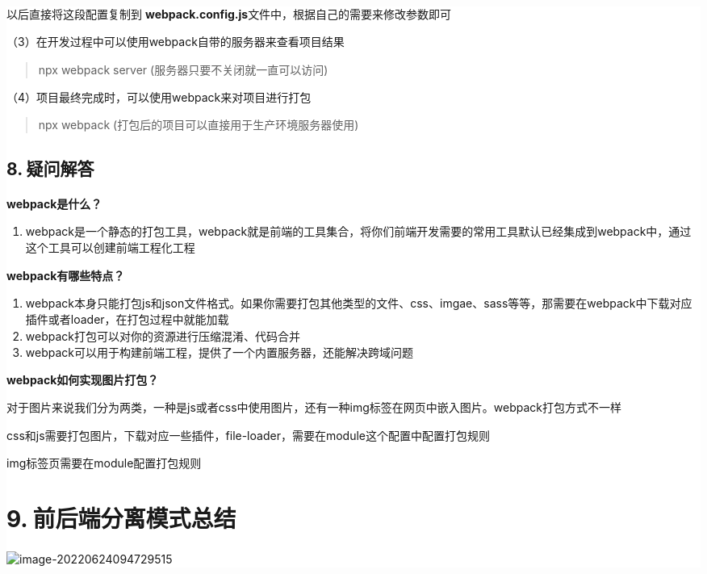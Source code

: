 以后直接将这段配置复制到  **webpack.config.js**文件中，根据自己的需要来修改参数即可

（3）在开发过程中可以使用webpack自带的服务器来查看项目结果

>npx webpack server  (服务器只要不关闭就一直可以访问)

（4）项目最终完成时，可以使用webpack来对项目进行打包

> npx webpack      (打包后的项目可以直接用于生产环境服务器使用)



## 8. 疑问解答

**webpack是什么？**

1. webpack是一个静态的打包工具，webpack就是前端的工具集合，将你们前端开发需要的常用工具默认已经集成到webpack中，通过这个工具可以创建前端工程化工程

**webpack有哪些特点？**

1. webpack本身只能打包js和json文件格式。如果你需要打包其他类型的文件、css、imgae、sass等等，那需要在webpack中下载对应插件或者loader，在打包过程中就能加载
2. webpack打包可以对你的资源进行压缩混淆、代码合并
3. webpack可以用于构建前端工程，提供了一个内置服务器，还能解决跨域问题

**webpack如何实现图片打包？**

对于图片来说我们分为两类，一种是js或者css中使用图片，还有一种img标签在网页中嵌入图片。webpack打包方式不一样

css和js需要打包图片，下载对应一些插件，file-loader，需要在module这个配置中配置打包规则

img标签页需要在module配置打包规则



# 9. 前后端分离模式总结

![image-20220624094729515](https://woniumd.oss-cn-hangzhou.aliyuncs.com/java/panguanghua/20220624094729.png)

